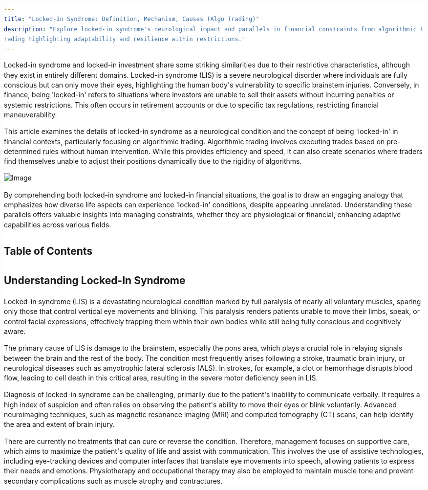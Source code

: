 ```yaml
---
title: "Locked-In Syndrome: Definition, Mechanism, Causes (Algo Trading)"
description: "Explore locked-in syndrome's neurological impact and parallels in financial constraints from algorithmic trading highlighting adaptability and resilience within restrictions."
---
```


Locked-in syndrome and locked-in investment share some striking similarities due to their restrictive characteristics, although they exist in entirely different domains. Locked-in syndrome (LIS) is a severe neurological disorder where individuals are fully conscious but can only move their eyes, highlighting the human body's vulnerability to specific brainstem injuries. Conversely, in finance, being 'locked-in' refers to situations where investors are unable to sell their assets without incurring penalties or systemic restrictions. This often occurs in retirement accounts or due to specific tax regulations, restricting financial maneuverability.

This article examines the details of locked-in syndrome as a neurological condition and the concept of being 'locked-in' in financial contexts, particularly focusing on algorithmic trading. Algorithmic trading involves executing trades based on pre-determined rules without human intervention. While this provides efficiency and speed, it can also create scenarios where traders find themselves unable to adjust their positions dynamically due to the rigidity of algorithms. 

![Image](images/1.jpeg)

By comprehending both locked-in syndrome and locked-in financial situations, the goal is to draw an engaging analogy that emphasizes how diverse life aspects can experience 'locked-in' conditions, despite appearing unrelated. Understanding these parallels offers valuable insights into managing constraints, whether they are physiological or financial, enhancing adaptive capabilities across various fields.

## Table of Contents

## Understanding Locked-In Syndrome

Locked-in syndrome (LIS) is a devastating neurological condition marked by full paralysis of nearly all voluntary muscles, sparing only those that control vertical eye movements and blinking. This paralysis renders patients unable to move their limbs, speak, or control facial expressions, effectively trapping them within their own bodies while still being fully conscious and cognitively aware.

The primary cause of LIS is damage to the brainstem, especially the pons area, which plays a crucial role in relaying signals between the brain and the rest of the body. The condition most frequently arises following a stroke, traumatic brain injury, or neurological diseases such as amyotrophic lateral sclerosis (ALS). In strokes, for example, a clot or hemorrhage disrupts blood flow, leading to cell death in this critical area, resulting in the severe motor deficiency seen in LIS.

Diagnosis of locked-in syndrome can be challenging, primarily due to the patient's inability to communicate verbally. It requires a high index of suspicion and often relies on observing the patient's ability to move their eyes or blink voluntarily. Advanced neuroimaging techniques, such as magnetic resonance imaging (MRI) and computed tomography (CT) scans, can help identify the area and extent of brain injury.

There are currently no treatments that can cure or reverse the condition. Therefore, management focuses on supportive care, which aims to maximize the patient's quality of life and assist with communication. This involves the use of assistive technologies, including eye-tracking devices and computer interfaces that translate eye movements into speech, allowing patients to express their needs and emotions. Physiotherapy and occupational therapy may also be employed to maintain muscle tone and prevent secondary complications such as muscle atrophy and contractures.
